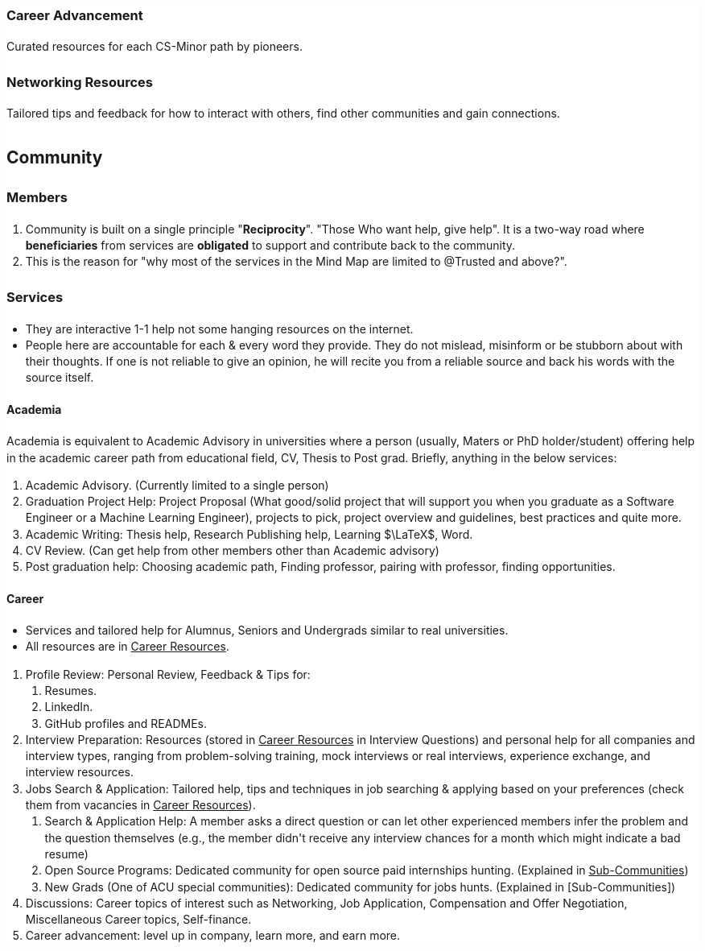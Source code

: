 ### Career Advancement

Curated resources for each CS-Minor path by pioneers.

### Networking Resources

Tailored tips and feedback for how to interact with others, find other communities and gain connections.

## Community

### Members

1. Community is built on a single principle "**Reciprocity**". "Those Who want help, give help". It is a two-way road where **beneficiaries** from services are **obligated** to support and contribute back to the community.
2. This is the reason for "why most of the services in the Mind Map are limited to @Trusted and above?".

### Services

* They are interactive 1-1 help not some hanging resources on the internet.
* People here are accountable for each & every word they provide. They do not mislead, misinform or be stubborn about with their thoughts. If one is not reliable to give an opinion, he will recite you from a reliable source and back his words with the source itself.

#### Academia

Academia is equivalent to Academic Advisory in universities where a person (usually, Maters or PhD holder/student) offering help in the academic career path from educational field, CV, Thesis to Post grad. Briefly, anything in the below services:

1. Academic Advisory. (Currently limited to a single person)
2. Graduation Project Help: Project Proposal (What good/solid project that will support you when you graduate as a Software Engineer or a Machine Learning Engineer), projects to pick, project overview and guidelines, best practices and quite more.
3. Academic Writing: Thesis help, Research Publishing help, Learning $\LaTeX$, Word.
4. CV Review. (Can get help from other members other than Academic advisory)
5. Post graduation help: Choosing academic path, Finding professor, pairing with professor, finding opportunities.

#### Career

* Services and tailored help for Alumnus, Seniors and Undergrads similar to real universities.
* All resources are in [Career Resources](#career-resources).

1. Profile Review: Personal Review, Feedback & Tips for:
   1. Resumes.
   2. LinkedIn.
   3. GitHub profiles and READMEs.
2. Interview Preparation: Resources (stored in [Career Resources](#career-resources) in Interview Questions) and personal help for all companies and interview types, ranging from problem-solving training, mock interviews or real interviews, experience exchange, and interview resources.
3. Jobs Search & Application: Tailored help, tips and techniques in job searching & applying based on your preferences (check them from vacancies in [Career Resources](#career-resources)).
   1. Search & Application Help: A member asks a direct question or can let other experienced members infer the problem and the question themselves (e.g., the member didn't receive any interview chances for a month which might indicate a bad resume)
   2. Open Source Programs: Dedicated community for open source paid internships hunting. (Explained in [Sub-Communities](#sub-communities))
   3. New Grads (One of ACU special communities): Dedicated community for jobs hunts. (Explained in [Sub-Communities])
4. Discussions: Career topics of interest such as Networking, Job Application, Compensation and Offer Negotiation, Miscellaneous Career topics, Self-finance.
5. Career advancement: level up in company, learn more, and earn more.